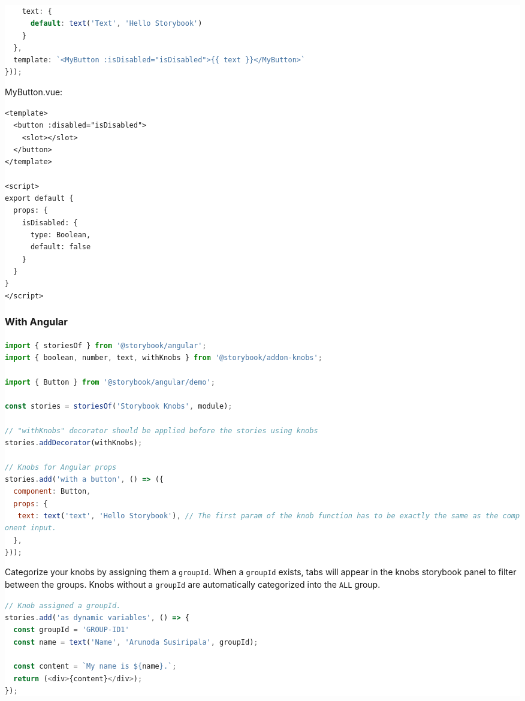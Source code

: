 ```js
    text: {
      default: text('Text', 'Hello Storybook')
    }
  },
  template: `<MyButton :isDisabled="isDisabled">{{ text }}</MyButton>`
}));
```

MyButton.vue:
```vue
<template>
  <button :disabled="isDisabled">
    <slot></slot>
  </button>
</template>

<script>
export default {
  props: {
    isDisabled: {
      type: Boolean,
      default: false
    }
  }
}
</script>
```

### With Angular
```js
import { storiesOf } from '@storybook/angular';
import { boolean, number, text, withKnobs } from '@storybook/addon-knobs';

import { Button } from '@storybook/angular/demo';

const stories = storiesOf('Storybook Knobs', module);

// "withKnobs" decorator should be applied before the stories using knobs
stories.addDecorator(withKnobs);

// Knobs for Angular props
stories.add('with a button', () => ({
  component: Button,
  props: {
   text: text('text', 'Hello Storybook'), // The first param of the knob function has to be exactly the same as the component input.
  },
}));

```

Categorize your knobs by assigning them a `groupId`. When a `groupId` exists, tabs will appear in the knobs storybook panel to filter between the groups. Knobs without a `groupId` are automatically categorized into the `ALL` group.
```js
// Knob assigned a groupId.
stories.add('as dynamic variables', () => {
  const groupId = 'GROUP-ID1'
  const name = text('Name', 'Arunoda Susiripala', groupId);

  const content = `My name is ${name}.`;
  return (<div>{content}</div>);
});
```
